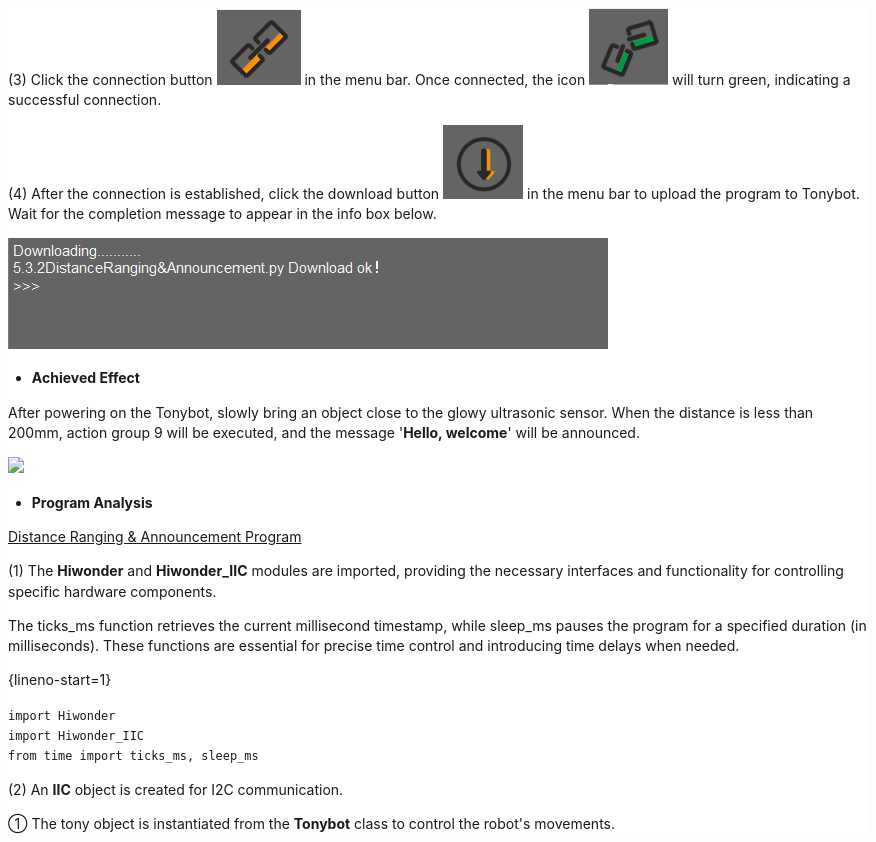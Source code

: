 (3) Click the connection button <img src="../_static/media/chapter_5/section_3/02/media/image7.png"  /> in the menu bar. Once connected, the icon <img  src="../_static/media/chapter_5/section_3/02/media/image8.png"  /> will turn green, indicating a successful connection.

(4) After the connection is established, click the download button <img   src="../_static/media/chapter_5/section_3/02/media/image9.png"  /> in the menu bar to upload the program to Tonybot. Wait for the completion message to appear in the info box below.

<img class="common_img" src="../_static/media/chapter_5/section_3/02/media/image10.png"  />

* **Achieved Effect**

After powering on the Tonybot, slowly bring an object close to the glowy ultrasonic sensor. When the distance is less than 200mm, action group 9 will be executed, and the message '**Hello, welcome**' will be announced.

<img class="common_img" src="../_static/media/chapter_4/section_3/02/media/1.gif"  />

* **Program Analysis**

[Distance Ranging & Announcement Program](../_static/source_code/05/Distance%20Ranging%20&%20Announcement%20Program.zip)

(1) The **Hiwonder** and **Hiwonder_IIC** modules are imported, providing the necessary interfaces and functionality for controlling specific hardware components.

The ticks_ms function retrieves the current millisecond timestamp, while sleep_ms pauses the program for a specified duration (in milliseconds). These functions are essential for precise time control and introducing time delays when needed.

{lineno-start=1}

```
import Hiwonder
import Hiwonder_IIC
from time import ticks_ms, sleep_ms
```

(2) An **IIC** object is created for I2C communication.

① The tony object is instantiated from the **Tonybot** class to control the robot's movements.
